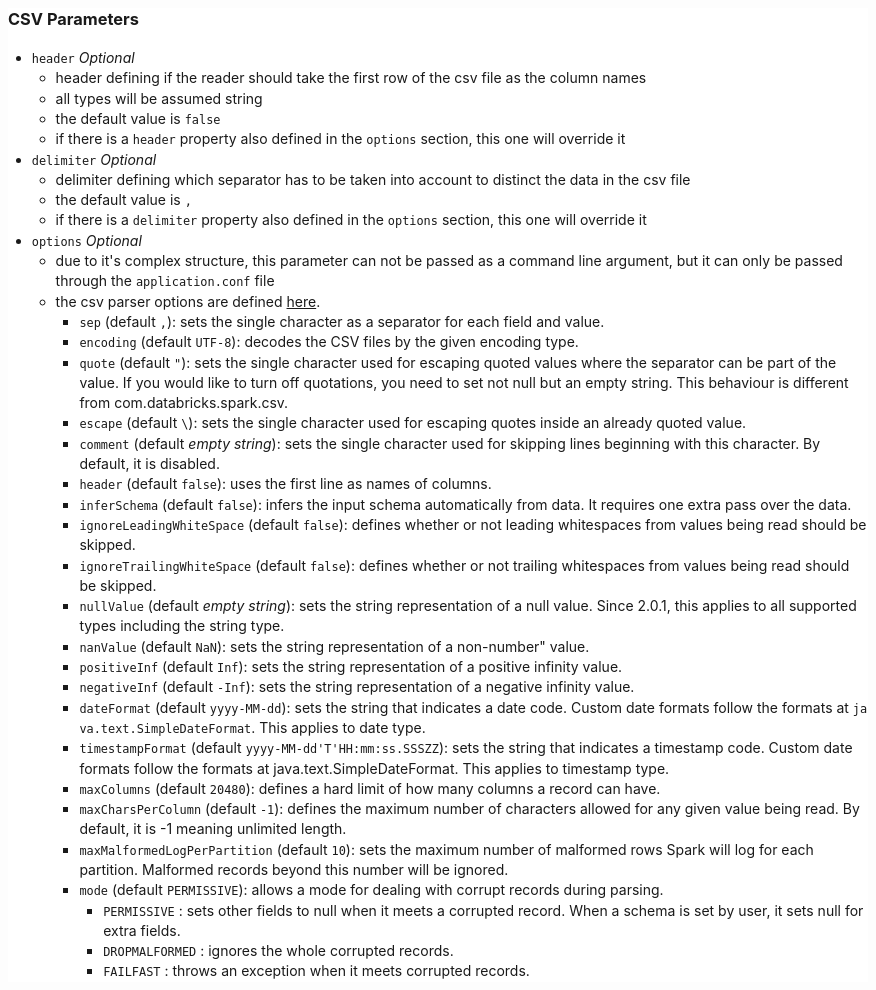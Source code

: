### CSV Parameters

- `header` *Optional*
  - header defining if the reader should take the first row of the csv file as the column names
  - all types will be assumed string
  - the default value is `false`
  - if there is a `header` property also defined in the `options` section, this one will override it
- `delimiter` *Optional*
  - delimiter defining which separator has to be taken into account to distinct the data in the csv file
  - the default value is `,`
  - if there is a `delimiter` property also defined in the `options` section, this one will override it
- `options` *Optional*
  - due to it's complex structure, this parameter can not be passed as a command line argument, but it can only be
    passed through the `application.conf` file
  - the csv parser options are defined [here](https://spark.apache.org/docs/2.1.1/api/java/org/apache/spark/sql/DataFrameReader.html#csv(java.lang.String...)).
    - `sep` (default `,`): sets the single character as a separator for each field and value.
    - `encoding` (default `UTF-8`): decodes the CSV files by the given encoding type.
    - `quote` (default `"`): sets the single character used for escaping quoted values where the 
      separator can be part of the value. 
      If you would like to turn off quotations, you need to set not null but an empty string.
      This behaviour is different from com.databricks.spark.csv.
    - `escape` (default `\`): sets the single character used for escaping quotes inside an 
      already quoted value.
    - `comment` (default _empty string_): sets the single character used for skipping lines
      beginning with this character. By default, it is disabled.
    - `header` (default `false`): uses the first line as names of columns.
    - `inferSchema` (default `false`): infers the input schema automatically from data. 
      It requires one extra pass over the data.
    - `ignoreLeadingWhiteSpace` (default `false`): defines whether or not leading whitespaces 
      from values being read should be skipped.
    - `ignoreTrailingWhiteSpace` (default `false`): defines whether or not trailing whitespaces 
      from values being read should be skipped.
    - `nullValue` (default _empty string_): sets the string representation of a null value. 
      Since 2.0.1, this applies to all supported types including the string type.
    - `nanValue` (default `NaN`): sets the string representation of a non-number" value.
    - `positiveInf` (default `Inf`): sets the string representation of a positive infinity value.
    - `negativeInf` (default `-Inf`): sets the string representation of a negative infinity value.
    - `dateFormat` (default `yyyy-MM-dd`): sets the string that indicates a date code. 
      Custom date formats follow the formats at `java.text.SimpleDateFormat`. 
      This applies to date type.
    - `timestampFormat` (default `yyyy-MM-dd'T'HH:mm:ss.SSSZZ`): sets the string that indicates 
      a timestamp code. Custom date formats follow the formats at java.text.SimpleDateFormat. 
      This applies to timestamp type.
    - `maxColumns` (default `20480`): defines a hard limit of how many columns a record can have.
    - `maxCharsPerColumn` (default `-1`): defines the maximum number of characters allowed for 
      any given value being read. By default, it is -1 meaning unlimited length.
    - `maxMalformedLogPerPartition` (default `10`): sets the maximum number of malformed rows 
      Spark will log for each partition. Malformed records beyond this number will be ignored.
    - `mode` (default `PERMISSIVE`): allows a mode for dealing with corrupt records during parsing.
      - `PERMISSIVE` : sets other fields to null when it meets a corrupted record. When a schema 
        is set by user, it sets null for extra fields.
      - `DROPMALFORMED` : ignores the whole corrupted records.
      - `FAILFAST` : throws an exception when it meets corrupted records.
  